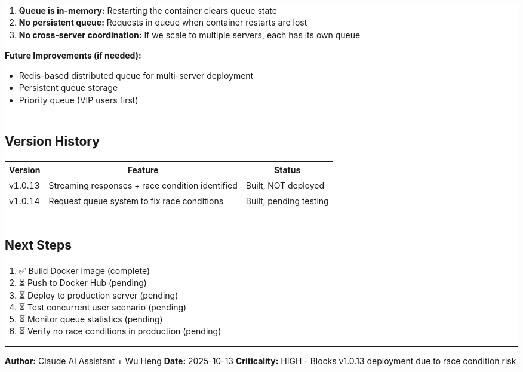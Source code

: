 1. **Queue is in-memory:** Restarting the container clears queue state
2. **No persistent queue:** Requests in queue when container restarts are lost
3. **No cross-server coordination:** If we scale to multiple servers, each has its own queue

**Future Improvements (if needed):**
- Redis-based distributed queue for multi-server deployment
- Persistent queue storage
- Priority queue (VIP users first)

---

## Version History

| Version | Feature | Status |
|---------|---------|--------|
| v1.0.13 | Streaming responses + race condition identified | Built, NOT deployed |
| v1.0.14 | Request queue system to fix race conditions | Built, pending testing |

---

## Next Steps

1. ✅ Build Docker image (complete)
2. ⏳ Push to Docker Hub (pending)
3. ⏳ Deploy to production server (pending)
4. ⏳ Test concurrent user scenario (pending)
5. ⏳ Monitor queue statistics (pending)
6. ⏳ Verify no race conditions in production (pending)

---

**Author:** Claude AI Assistant + Wu Heng
**Date:** 2025-10-13
**Criticality:** HIGH - Blocks v1.0.13 deployment due to race condition risk
